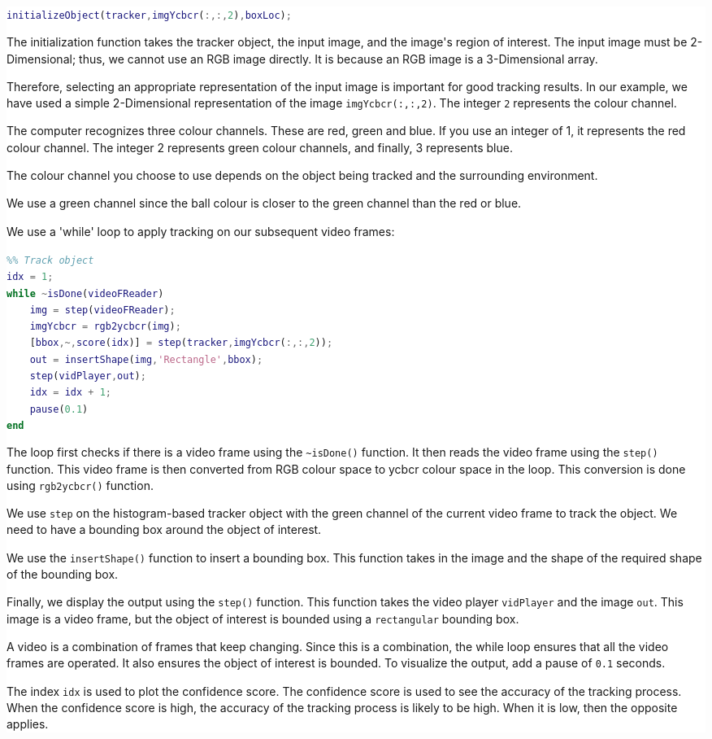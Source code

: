 ```matlab
initializeObject(tracker,imgYcbcr(:,:,2),boxLoc);
```

The initialization function takes the tracker object, the input image, and the image's region of interest. The input image must be 2-Dimensional; thus, we cannot use an RGB image directly. It is because an RGB image is a 3-Dimensional array.

Therefore, selecting an appropriate representation of the input image is important for good tracking results. In our example, we have used a simple 2-Dimensional representation of the image `imgYcbcr(:,:,2)`. The integer `2` represents the colour channel.

The computer recognizes three colour channels. These are red, green and blue. If you use an integer of 1, it represents the red colour channel. The integer 2 represents green colour channels, and finally, 3 represents blue.

The colour channel you choose to use depends on the object being tracked and the surrounding environment.

We use a green channel since the ball colour is closer to the green channel than the red or blue.

We use a 'while' loop to apply tracking on our subsequent video frames:

```matlab
%% Track object
idx = 1;
while ~isDone(videoFReader)
    img = step(videoFReader);
    imgYcbcr = rgb2ycbcr(img);
    [bbox,~,score(idx)] = step(tracker,imgYcbcr(:,:,2));
    out = insertShape(img,'Rectangle',bbox);
    step(vidPlayer,out);
    idx = idx + 1;
    pause(0.1)
end
```

The loop first checks if there is a video frame using the `~isDone()` function. It then reads the video frame using the `step()` function. This video frame is then converted from RGB colour space to ycbcr colour space in the loop. This conversion is done using `rgb2ycbcr()` function.

We use `step` on the histogram-based tracker object with the green channel of the current video frame to track the object. We need to have a bounding box around the object of interest.

We use the `insertShape()` function to insert a bounding box. This function takes in the image and the shape of the required shape of the bounding box.

Finally, we display the output using the `step()` function. This function takes the video player `vidPlayer` and the image `out`. This image is a video frame, but the object of interest is bounded using a `rectangular` bounding box.

A video is a combination of frames that keep changing. Since this is a combination, the while loop ensures that all the video frames are operated. It also ensures the object of interest is bounded. To visualize the output, add a pause of `0.1` seconds.

The index `idx` is used to plot the confidence score. The confidence score is used to see the accuracy of the tracking process. When the confidence score is high, the accuracy of the tracking process is likely to be high. When it is low, then the opposite applies.
